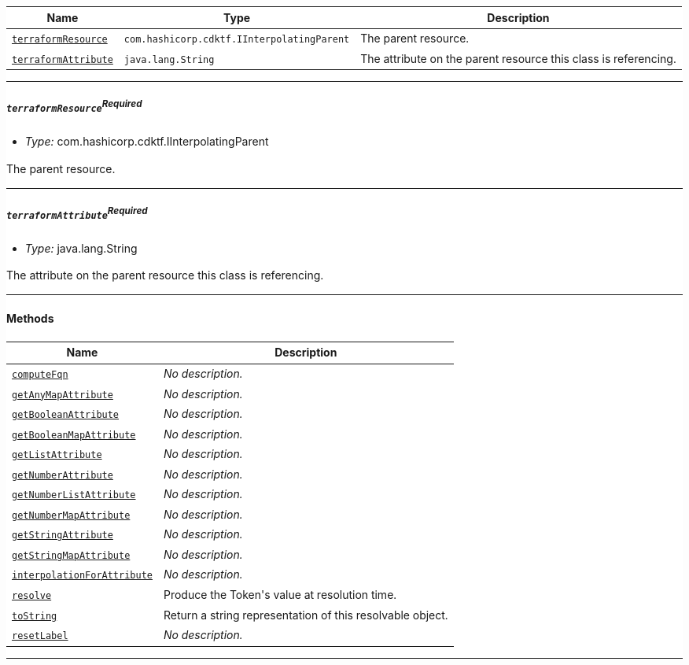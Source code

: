 | **Name** | **Type** | **Description** |
| --- | --- | --- |
| <code><a href="#@cdktf/provider-cloudflare.customSsl.CustomSslGeoRestrictionsOutputReference.Initializer.parameter.terraformResource">terraformResource</a></code> | <code>com.hashicorp.cdktf.IInterpolatingParent</code> | The parent resource. |
| <code><a href="#@cdktf/provider-cloudflare.customSsl.CustomSslGeoRestrictionsOutputReference.Initializer.parameter.terraformAttribute">terraformAttribute</a></code> | <code>java.lang.String</code> | The attribute on the parent resource this class is referencing. |

---

##### `terraformResource`<sup>Required</sup> <a name="terraformResource" id="@cdktf/provider-cloudflare.customSsl.CustomSslGeoRestrictionsOutputReference.Initializer.parameter.terraformResource"></a>

- *Type:* com.hashicorp.cdktf.IInterpolatingParent

The parent resource.

---

##### `terraformAttribute`<sup>Required</sup> <a name="terraformAttribute" id="@cdktf/provider-cloudflare.customSsl.CustomSslGeoRestrictionsOutputReference.Initializer.parameter.terraformAttribute"></a>

- *Type:* java.lang.String

The attribute on the parent resource this class is referencing.

---

#### Methods <a name="Methods" id="Methods"></a>

| **Name** | **Description** |
| --- | --- |
| <code><a href="#@cdktf/provider-cloudflare.customSsl.CustomSslGeoRestrictionsOutputReference.computeFqn">computeFqn</a></code> | *No description.* |
| <code><a href="#@cdktf/provider-cloudflare.customSsl.CustomSslGeoRestrictionsOutputReference.getAnyMapAttribute">getAnyMapAttribute</a></code> | *No description.* |
| <code><a href="#@cdktf/provider-cloudflare.customSsl.CustomSslGeoRestrictionsOutputReference.getBooleanAttribute">getBooleanAttribute</a></code> | *No description.* |
| <code><a href="#@cdktf/provider-cloudflare.customSsl.CustomSslGeoRestrictionsOutputReference.getBooleanMapAttribute">getBooleanMapAttribute</a></code> | *No description.* |
| <code><a href="#@cdktf/provider-cloudflare.customSsl.CustomSslGeoRestrictionsOutputReference.getListAttribute">getListAttribute</a></code> | *No description.* |
| <code><a href="#@cdktf/provider-cloudflare.customSsl.CustomSslGeoRestrictionsOutputReference.getNumberAttribute">getNumberAttribute</a></code> | *No description.* |
| <code><a href="#@cdktf/provider-cloudflare.customSsl.CustomSslGeoRestrictionsOutputReference.getNumberListAttribute">getNumberListAttribute</a></code> | *No description.* |
| <code><a href="#@cdktf/provider-cloudflare.customSsl.CustomSslGeoRestrictionsOutputReference.getNumberMapAttribute">getNumberMapAttribute</a></code> | *No description.* |
| <code><a href="#@cdktf/provider-cloudflare.customSsl.CustomSslGeoRestrictionsOutputReference.getStringAttribute">getStringAttribute</a></code> | *No description.* |
| <code><a href="#@cdktf/provider-cloudflare.customSsl.CustomSslGeoRestrictionsOutputReference.getStringMapAttribute">getStringMapAttribute</a></code> | *No description.* |
| <code><a href="#@cdktf/provider-cloudflare.customSsl.CustomSslGeoRestrictionsOutputReference.interpolationForAttribute">interpolationForAttribute</a></code> | *No description.* |
| <code><a href="#@cdktf/provider-cloudflare.customSsl.CustomSslGeoRestrictionsOutputReference.resolve">resolve</a></code> | Produce the Token's value at resolution time. |
| <code><a href="#@cdktf/provider-cloudflare.customSsl.CustomSslGeoRestrictionsOutputReference.toString">toString</a></code> | Return a string representation of this resolvable object. |
| <code><a href="#@cdktf/provider-cloudflare.customSsl.CustomSslGeoRestrictionsOutputReference.resetLabel">resetLabel</a></code> | *No description.* |

---